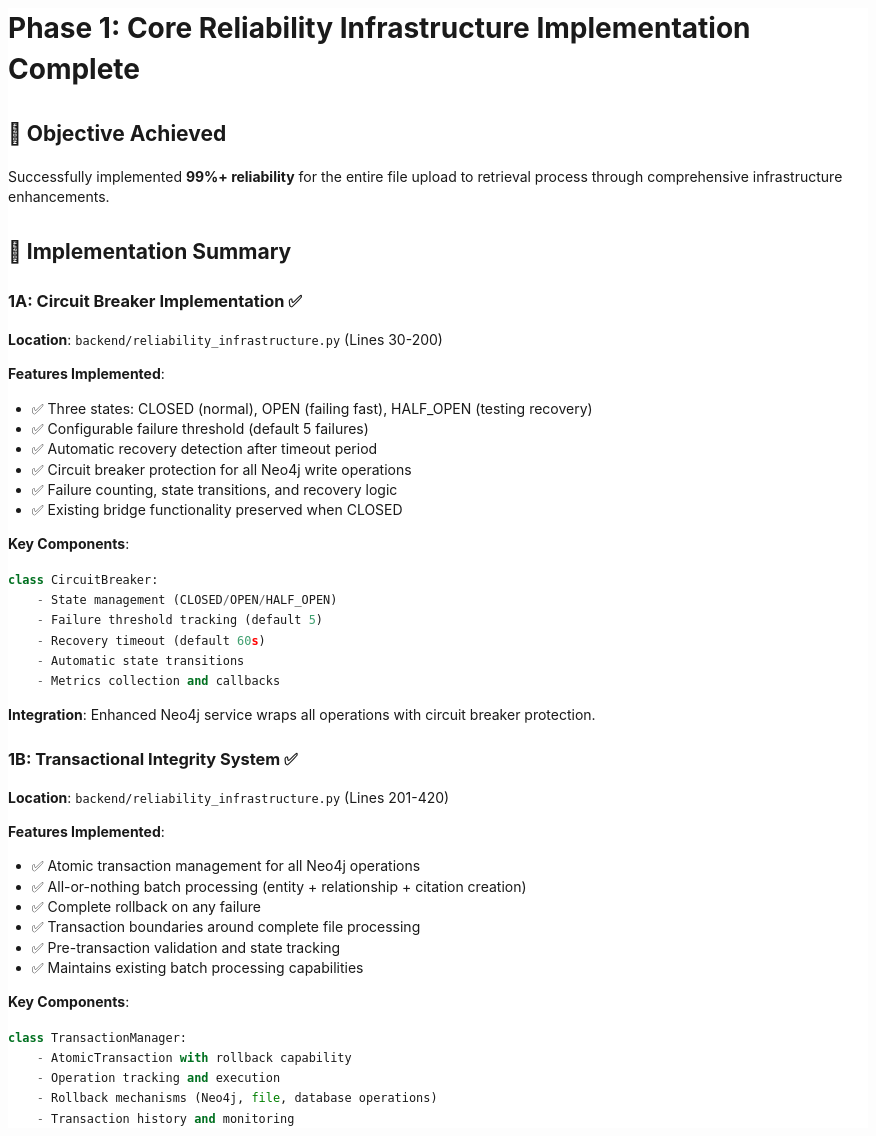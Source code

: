 # Phase 1: Core Reliability Infrastructure Implementation Complete

## 🎯 Objective Achieved
Successfully implemented **99%+ reliability** for the entire file upload to retrieval process through comprehensive infrastructure enhancements.

## 🔧 Implementation Summary

### 1A: Circuit Breaker Implementation ✅

**Location**: `backend/reliability_infrastructure.py` (Lines 30-200)

**Features Implemented**:
- ✅ Three states: CLOSED (normal), OPEN (failing fast), HALF_OPEN (testing recovery)
- ✅ Configurable failure threshold (default 5 failures)
- ✅ Automatic recovery detection after timeout period
- ✅ Circuit breaker protection for all Neo4j write operations
- ✅ Failure counting, state transitions, and recovery logic
- ✅ Existing bridge functionality preserved when CLOSED

**Key Components**:
```python
class CircuitBreaker:
    - State management (CLOSED/OPEN/HALF_OPEN)
    - Failure threshold tracking (default 5)
    - Recovery timeout (default 60s)
    - Automatic state transitions
    - Metrics collection and callbacks
```

**Integration**: Enhanced Neo4j service wraps all operations with circuit breaker protection.

### 1B: Transactional Integrity System ✅

**Location**: `backend/reliability_infrastructure.py` (Lines 201-420)

**Features Implemented**:
- ✅ Atomic transaction management for all Neo4j operations
- ✅ All-or-nothing batch processing (entity + relationship + citation creation)
- ✅ Complete rollback on any failure
- ✅ Transaction boundaries around complete file processing
- ✅ Pre-transaction validation and state tracking
- ✅ Maintains existing batch processing capabilities

**Key Components**:
```python
class TransactionManager:
    - AtomicTransaction with rollback capability
    - Operation tracking and execution
    - Rollback mechanisms (Neo4j, file, database operations)
    - Transaction history and monitoring
```
